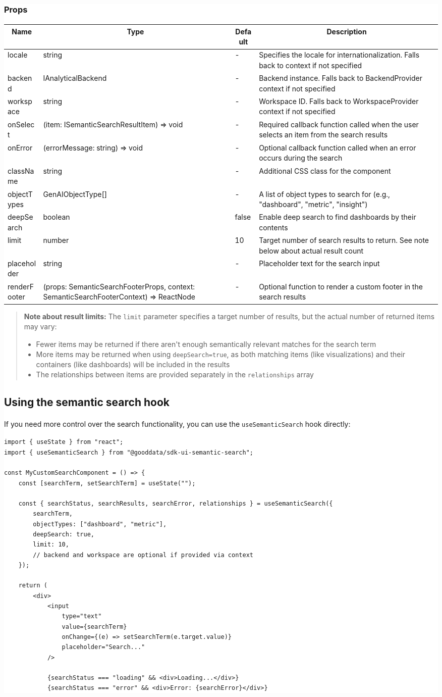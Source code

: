 ### Props

| Name         | Type                                                                                  | Default | Description                                                                             |
| ------------ | ------------------------------------------------------------------------------------- | ------- | --------------------------------------------------------------------------------------- |
| locale       | string                                                                                | -       | Specifies the locale for internationalization. Falls back to context if not specified   |
| backend      | IAnalyticalBackend                                                                    | -       | Backend instance. Falls back to BackendProvider context if not specified                |
| workspace    | string                                                                                | -       | Workspace ID. Falls back to WorkspaceProvider context if not specified                  |
| onSelect     | (item: ISemanticSearchResultItem) => void                                             | -       | Required callback function called when the user selects an item from the search results |
| onError      | (errorMessage: string) => void                                                        | -       | Optional callback function called when an error occurs during the search                |
| className    | string                                                                                | -       | Additional CSS class for the component                                                  |
| objectTypes  | GenAIObjectType[]                                                                     | -       | A list of object types to search for (e.g., "dashboard", "metric", "insight")           |
| deepSearch   | boolean                                                                               | false   | Enable deep search to find dashboards by their contents                                 |
| limit        | number                                                                                | 10      | Target number of search results to return. See note below about actual result count     |
| placeholder  | string                                                                                | -       | Placeholder text for the search input                                                   |
| renderFooter | (props: SemanticSearchFooterProps, context: SemanticSearchFooterContext) => ReactNode | -       | Optional function to render a custom footer in the search results                       |

> **Note about result limits:** The `limit` parameter specifies a target number of results, but the actual number of returned items may vary:
>
> - Fewer items may be returned if there aren't enough semantically relevant matches for the search term
> - More items may be returned when using `deepSearch=true`, as both matching items (like visualizations) and their containers (like dashboards) will be included in the results
> - The relationships between items are provided separately in the `relationships` array

## Using the semantic search hook

If you need more control over the search functionality, you can use the `useSemanticSearch` hook directly:

```tsx
import { useState } from "react";
import { useSemanticSearch } from "@gooddata/sdk-ui-semantic-search";

const MyCustomSearchComponent = () => {
    const [searchTerm, setSearchTerm] = useState("");

    const { searchStatus, searchResults, searchError, relationships } = useSemanticSearch({
        searchTerm,
        objectTypes: ["dashboard", "metric"],
        deepSearch: true,
        limit: 10,
        // backend and workspace are optional if provided via context
    });

    return (
        <div>
            <input
                type="text"
                value={searchTerm}
                onChange={(e) => setSearchTerm(e.target.value)}
                placeholder="Search..."
            />

            {searchStatus === "loading" && <div>Loading...</div>}
            {searchStatus === "error" && <div>Error: {searchError}</div>}

```

[theme provider]: ../../learn/apply_theming/